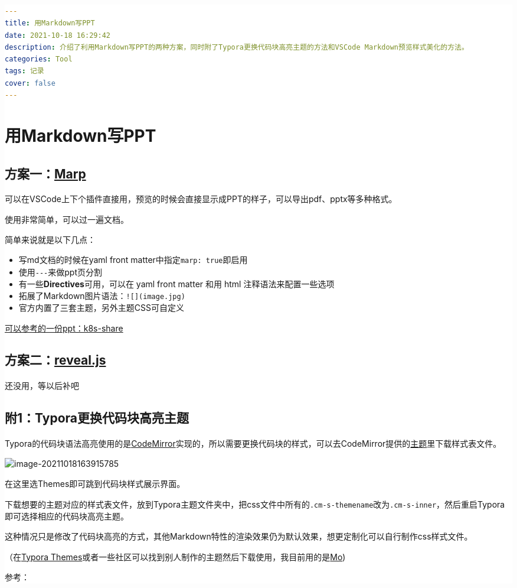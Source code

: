 ```yaml
---
title: 用Markdown写PPT
date: 2021-10-18 16:29:42
description: 介绍了利用Markdown写PPT的两种方案，同时附了Typora更换代码块高亮主题的方法和VSCode Markdown预览样式美化的方法。
categories: Tool
tags: 记录
cover: false
---
```


# 用Markdown写PPT

## 方案一：[Marp](https://marp.app/)

可以在VSCode上下个插件直接用，预览的时候会直接显示成PPT的样子，可以导出pdf、pptx等多种格式。

使用非常简单，可以过一遍文档。

简单来说就是以下几点：

- 写md文档的时候在yaml front matter中指定`marp: true`即启用
- 使用`---`来做ppt页分割
- 有一些**Directives**可用，可以在 yaml front matter 和用 html 注释语法来配置一些选项
- 拓展了Markdown图片语法：`![](image.jpg)`
- 官方内置了三套主题，另外主题CSS可自定义

[可以参考的一份ppt：k8s-share](https://github.com/jeremyxu2010/k8s-share)



## 方案二：[reveal.js](https://revealjs.com/)

还没用，等以后补吧





## 附1：Typora更换代码块高亮主题

Typora的代码块语法高亮使用的是[CodeMirror](https://codemirror.net/)实现的，所以需要更换代码块的样式，可以去CodeMirror提供的[主题](https://codemirror.net/theme/)里下载样式表文件。

![image-20211018163915785](http://img.luooofan.site/20211018-182633-image-20211018163915785.png)

在这里选Themes即可跳到代码块样式展示界面。

下载想要的主题对应的样式表文件，放到Typora主题文件夹中，把css文件中所有的`.cm-s-themename`改为`.cm-s-inner`，然后重启Typora即可选择相应的代码块高亮主题。

这种情况只是修改了代码块高亮的方式，其他Markdown特性的渲染效果仍为默认效果，想更定制化可以自行制作css样式文件。

（在[Typora Themes](https://theme.typora.io/)或者一些社区可以找到别人制作的主题然后下载使用，我目前用的是[Mo](https://theme.typora.io/theme/Mo/))

参考：
